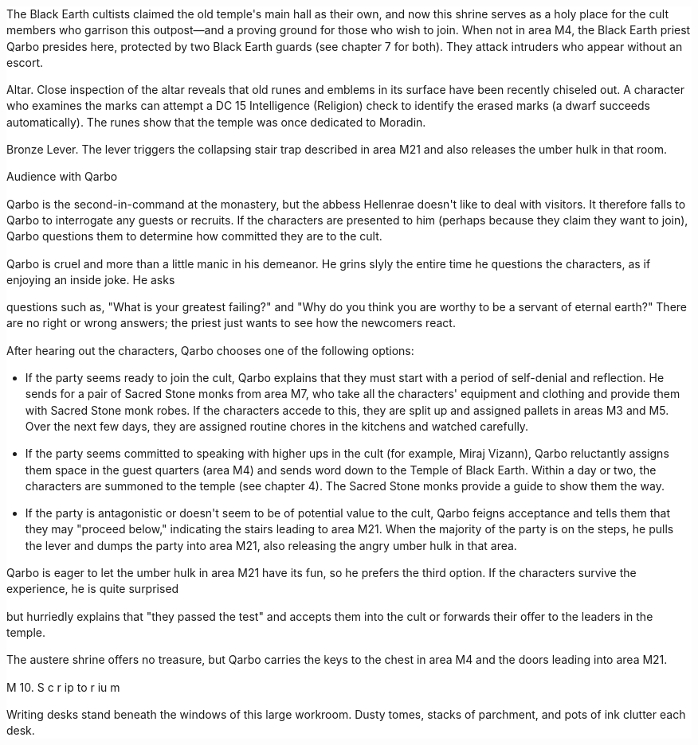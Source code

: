 The Black Earth cultists claimed the old temple's main hall as their own, and now this shrine serves as a holy place for the cult members who garrison this outpost—and a proving ground for those who wish to join. When not in area M4, the Black Earth priest Qarbo presides here, protected by two Black Earth guards (see chapter 7 for both). They attack intruders who appear without an escort.

Altar. Close inspection of the altar reveals that old runes and emblems in its surface have been recently chiseled out. A character who examines the marks can attempt a DC 15 Intelligence (Religion) check to identify the erased marks (a dwarf succeeds automatically). The runes show that the temple was once dedicated to Moradin.

Bronze Lever. The lever triggers the collapsing stair trap described in area M21 and also releases the umber hulk in that room.

Audience with Qarbo

Qarbo is the second-in-command at the monastery, but the abbess Hellenrae doesn't like to deal with visitors. It therefore falls to Qarbo to interrogate any guests or recruits. If the characters are presented to him (perhaps because they claim they want to join), Qarbo questions them to determine how committed they are to the cult.

Qarbo is cruel and more than a little manic in his demeanor. He grins slyly the entire time he questions the characters, as if enjoying an inside joke. He asks

questions such as, "What is your greatest failing?" and "Why do you think you are worthy to be a servant of eternal earth?" There are no right or wrong answers; the priest just wants to see how the newcomers react.

After hearing out the characters, Qarbo chooses one of the following options:

* If the party seems ready to join the cult, Qarbo explains that they must start with a period of self-denial and reflection. He sends for a pair of Sacred Stone monks from area M7, who take all the characters' equipment and clothing and provide them with Sacred Stone monk robes. If the characters accede to this, they are split up and assigned pallets in areas M3 and M5. Over the next few days, they are assigned routine chores in the kitchens and watched carefully.

* If the party seems committed to speaking with higher ups in the cult (for example, Miraj Vizann), Qarbo reluctantly assigns them space in the guest quarters (area M4) and sends word down to the Temple of Black Earth. Within a day or two, the characters are summoned to the temple (see chapter 4). The Sacred Stone monks provide a guide to show them the way.

* If the party is antagonistic or doesn't seem to be of potential value to the cult, Qarbo feigns acceptance and tells them that they may "proceed below," indicating the stairs leading to area M21. When the majority of the party is on the steps, he pulls the lever and dumps the party into area M21, also releasing the angry umber hulk in that area.

Qarbo is eager to let the umber hulk in area M21 have its fun, so he prefers the third option. If the characters survive the experience, he is quite surprised

but hurriedly explains that "they passed the test" and accepts them into the cult or forwards their offer to the leaders in the temple.

The austere shrine offers no treasure, but Qarbo carries the keys to the chest in area M4 and the doors leading into area M21.

M 10. S c r ip to r iu m

Writing desks stand beneath the windows of this large workroom. Dusty tomes, stacks of parchment, and pots of ink clutter each desk.
